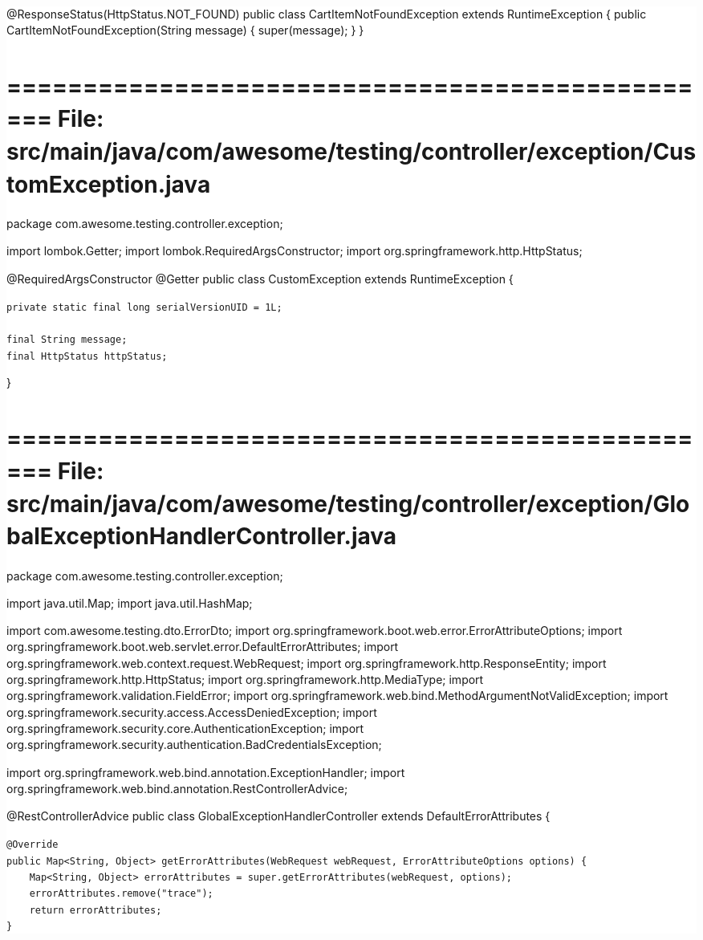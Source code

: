 @ResponseStatus(HttpStatus.NOT_FOUND)
public class CartItemNotFoundException extends RuntimeException {
    public CartItemNotFoundException(String message) {
        super(message);
    }
} 

================================================
File: src/main/java/com/awesome/testing/controller/exception/CustomException.java
================================================
package com.awesome.testing.controller.exception;

import lombok.Getter;
import lombok.RequiredArgsConstructor;
import org.springframework.http.HttpStatus;

@RequiredArgsConstructor
@Getter
public class CustomException extends RuntimeException {

    private static final long serialVersionUID = 1L;

    final String message;
    final HttpStatus httpStatus;

}


================================================
File: src/main/java/com/awesome/testing/controller/exception/GlobalExceptionHandlerController.java
================================================
package com.awesome.testing.controller.exception;

import java.util.Map;
import java.util.HashMap;

import com.awesome.testing.dto.ErrorDto;
import org.springframework.boot.web.error.ErrorAttributeOptions;
import org.springframework.boot.web.servlet.error.DefaultErrorAttributes;
import org.springframework.web.context.request.WebRequest;
import org.springframework.http.ResponseEntity;
import org.springframework.http.HttpStatus;
import org.springframework.http.MediaType;
import org.springframework.validation.FieldError;
import org.springframework.web.bind.MethodArgumentNotValidException;
import org.springframework.security.access.AccessDeniedException;
import org.springframework.security.core.AuthenticationException;
import org.springframework.security.authentication.BadCredentialsException;

import org.springframework.web.bind.annotation.ExceptionHandler;
import org.springframework.web.bind.annotation.RestControllerAdvice;

@RestControllerAdvice
public class GlobalExceptionHandlerController extends DefaultErrorAttributes {

    @Override
    public Map<String, Object> getErrorAttributes(WebRequest webRequest, ErrorAttributeOptions options) {
        Map<String, Object> errorAttributes = super.getErrorAttributes(webRequest, options);
        errorAttributes.remove("trace");
        return errorAttributes;
    }
